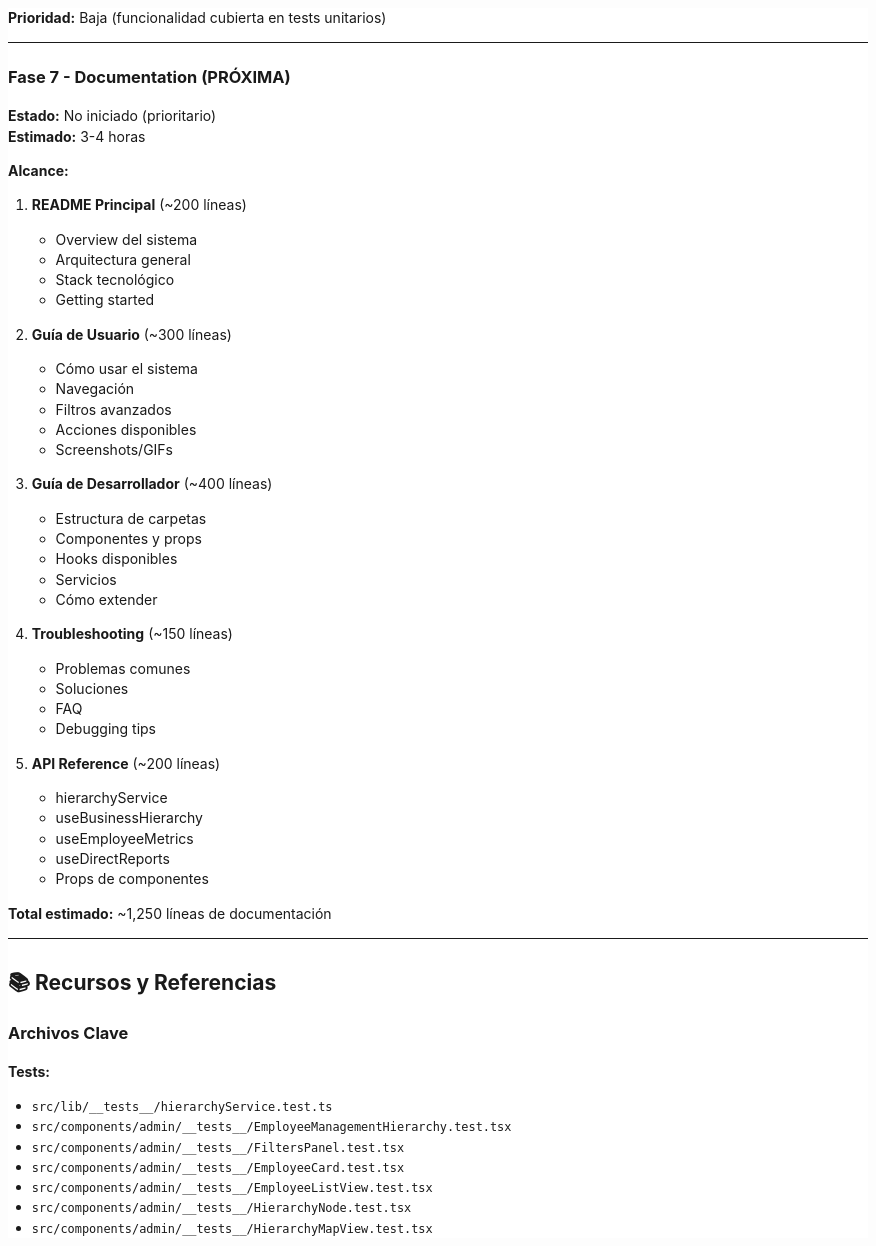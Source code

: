 **Prioridad:** Baja (funcionalidad cubierta en tests unitarios)

---

### Fase 7 - Documentation (PRÓXIMA)

**Estado:** No iniciado (prioritario)  
**Estimado:** 3-4 horas

**Alcance:**
1. **README Principal** (~200 líneas)
   - Overview del sistema
   - Arquitectura general
   - Stack tecnológico
   - Getting started

2. **Guía de Usuario** (~300 líneas)
   - Cómo usar el sistema
   - Navegación
   - Filtros avanzados
   - Acciones disponibles
   - Screenshots/GIFs

3. **Guía de Desarrollador** (~400 líneas)
   - Estructura de carpetas
   - Componentes y props
   - Hooks disponibles
   - Servicios
   - Cómo extender

4. **Troubleshooting** (~150 líneas)
   - Problemas comunes
   - Soluciones
   - FAQ
   - Debugging tips

5. **API Reference** (~200 líneas)
   - hierarchyService
   - useBusinessHierarchy
   - useEmployeeMetrics
   - useDirectReports
   - Props de componentes

**Total estimado:** ~1,250 líneas de documentación

---

## 📚 Recursos y Referencias

### Archivos Clave

**Tests:**
- `src/lib/__tests__/hierarchyService.test.ts`
- `src/components/admin/__tests__/EmployeeManagementHierarchy.test.tsx`
- `src/components/admin/__tests__/FiltersPanel.test.tsx`
- `src/components/admin/__tests__/EmployeeCard.test.tsx`
- `src/components/admin/__tests__/EmployeeListView.test.tsx`
- `src/components/admin/__tests__/HierarchyNode.test.tsx`
- `src/components/admin/__tests__/HierarchyMapView.test.tsx`
